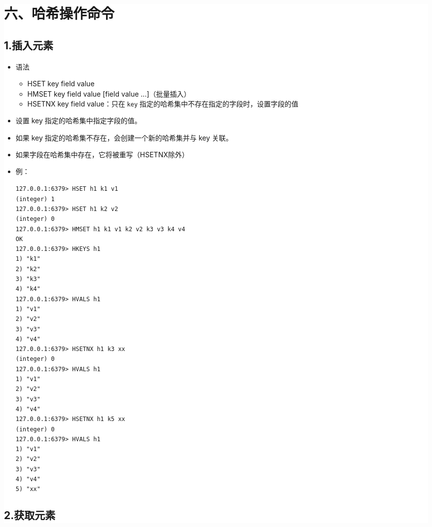 
# 六、哈希操作命令

## 1.插入元素

* 语法
  * HSET key field value
  * HMSET key field value [field value ...]（批量插入）
  * HSETNX key field value：只在 `key` 指定的哈希集中不存在指定的字段时，设置字段的值

* 设置 key 指定的哈希集中指定字段的值。

* 如果 key 指定的哈希集不存在，会创建一个新的哈希集并与 key 关联。

* 如果字段在哈希集中存在，它将被重写（HSETNX除外）

* 例：

  ```shell
  127.0.0.1:6379> HSET h1 k1 v1 
  (integer) 1
  127.0.0.1:6379> HSET h1 k2 v2
  (integer) 0
  127.0.0.1:6379> HMSET h1 k1 v1 k2 v2 k3 v3 k4 v4
  OK
  127.0.0.1:6379> HKEYS h1
  1) "k1"
  2) "k2"
  3) "k3"
  4) "k4"
  127.0.0.1:6379> HVALS h1
  1) "v1"
  2) "v2"
  3) "v3"
  4) "v4"
  127.0.0.1:6379> HSETNX h1 k3 xx
  (integer) 0
  127.0.0.1:6379> HVALS h1
  1) "v1"
  2) "v2"
  3) "v3"
  4) "v4"
  127.0.0.1:6379> HSETNX h1 k5 xx
  (integer) 0
  127.0.0.1:6379> HVALS h1
  1) "v1"
  2) "v2"
  3) "v3"
  4) "v4"
  5) "xx"
  ```

## 2.获取元素
